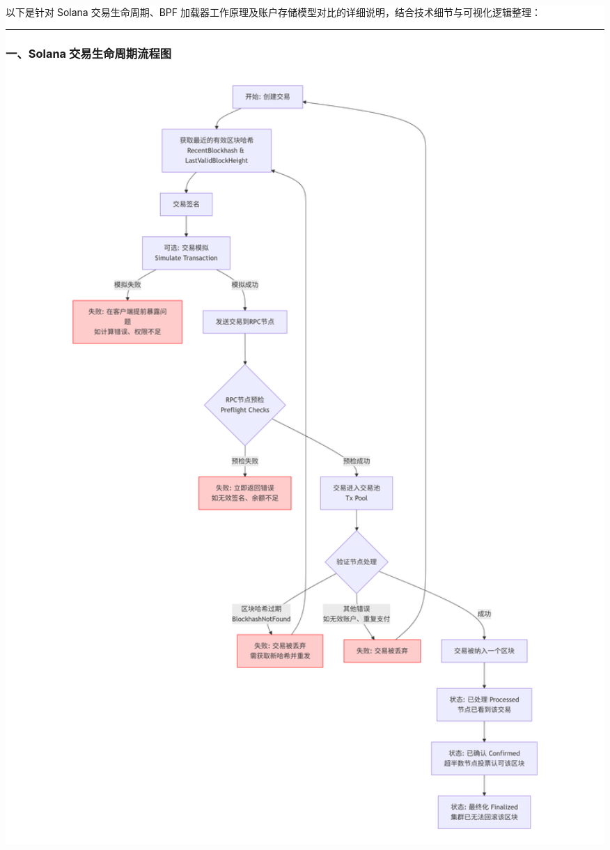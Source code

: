 以下是针对 Solana 交易生命周期、BPF 加载器工作原理及账户存储模型对比的详细说明，结合技术细节与可视化逻辑整理：

---

### **一、Solana 交易生命周期流程图**
<div align="center">
<img src="857525fef36d78.png" width="800" alt="描述" />
</div>
